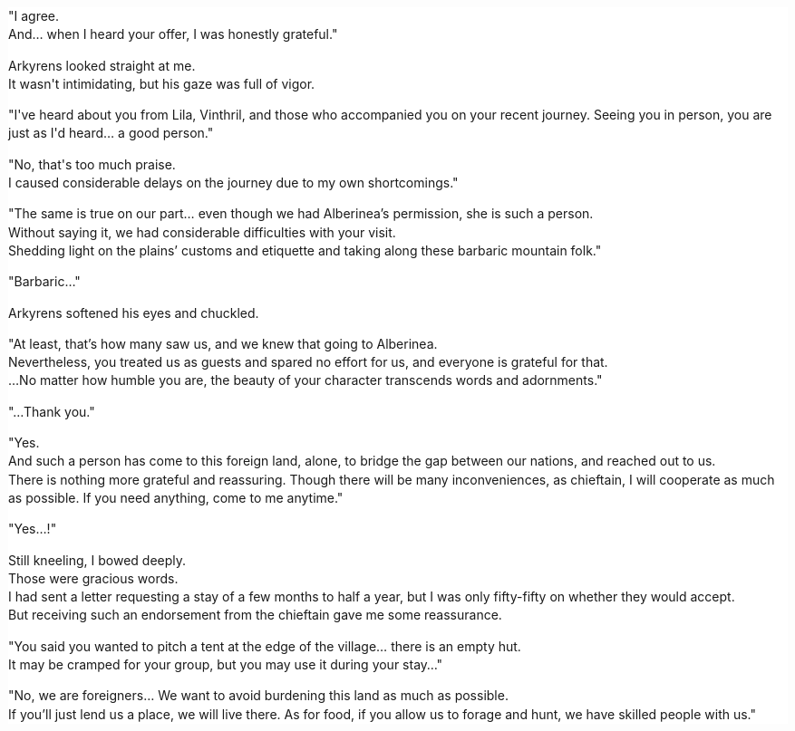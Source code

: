 "I agree.  
And… when I heard your offer, I was honestly grateful."

Arkyrens looked straight at me.  
It wasn't intimidating, but his gaze was full of vigor.

"I've heard about you from Lila, Vinthril, and those who accompanied you
on your recent journey. Seeing you in person, you are just as I'd heard…
a good person."

"No, that's too much praise.  
I caused considerable delays on the journey due to my own shortcomings."

"The same is true on our part… even though we had Alberinea’s
permission, she is such a person.  
Without saying it, we had considerable difficulties with your visit.  
Shedding light on the plains’ customs and etiquette and taking along
these barbaric mountain folk."

"Barbaric…"

Arkyrens softened his eyes and chuckled.

"At least, that’s how many saw us, and we knew that going to
Alberinea.  
Nevertheless, you treated us as guests and spared no effort for us, and
everyone is grateful for that.  
…No matter how humble you are, the beauty of your character transcends
words and adornments."

"…Thank you."

"Yes.  
And such a person has come to this foreign land, alone, to bridge the
gap between our nations, and reached out to us.  
There is nothing more grateful and reassuring. Though there will be many
inconveniences, as chieftain, I will cooperate as much as possible. If
you need anything, come to me anytime."

"Yes…!"

Still kneeling, I bowed deeply.  
Those were gracious words.  
I had sent a letter requesting a stay of a few months to half a year,
but I was only fifty-fifty on whether they would accept.  
But receiving such an endorsement from the chieftain gave me some
reassurance.

"You said you wanted to pitch a tent at the edge of the village… there
is an empty hut.  
It may be cramped for your group, but you may use it during your stay…"

"No, we are foreigners… We want to avoid burdening this land as much as
possible.  
If you’ll just lend us a place, we will live there. As for food, if you
allow us to forage and hunt, we have skilled people with us."
